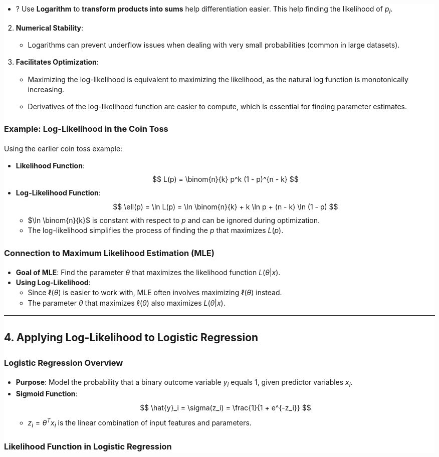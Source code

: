 + ? Use **Logarithm** to **transform products into sums** help differentiation easier. This help finding the likelihood of $p_i$.

2. **Numerical Stability**:
   - Logarithms can prevent underflow issues when dealing with very small probabilities (common in large datasets).

3. **Facilitates Optimization**:
   - Maximizing the log-likelihood is equivalent to maximizing the likelihood, as the natural log function is monotonically increasing.
	
   - Derivatives of the log-likelihood function are easier to compute, which is essential for finding parameter estimates.

### **Example: Log-Likelihood in the Coin Toss**

Using the earlier coin toss example:

- **Likelihood Function**:
  $$
  L(p) = \binom{n}{k} p^k (1 - p)^{n - k}
  $$
- **Log-Likelihood Function**:
  $$
  \ell(p) = \ln L(p) = \ln \binom{n}{k} + k \ln p + (n - k) \ln (1 - p)
  $$
  - $\ln \binom{n}{k}$ is constant with respect to $p$ and can be ignored during optimization.
  - The log-likelihood simplifies the process of finding the $p$ that maximizes $L(p)$.
 
### **Connection to Maximum Likelihood Estimation (MLE)**

- **Goal of MLE**: Find the parameter $\theta$ that maximizes the likelihood function $L(\theta | x)$.
- **Using Log-Likelihood**:
  - Since $\ell(\theta)$ is easier to work with, MLE often involves maximizing $\ell(\theta)$ instead.
  - The parameter $\theta$ that maximizes $\ell(\theta)$ also maximizes $L(\theta | x)$.

---

## **4. Applying Log-Likelihood to Logistic Regression**

### **Logistic Regression Overview**

- **Purpose**: Model the probability that a binary outcome variable $y_i$ equals 1, given predictor variables $x_i$.
- **Sigmoid Function**:
  $$
  \hat{y}_i = \sigma(z_i) = \frac{1}{1 + e^{-z_i}}
  $$
  - $z_i = \theta^T x_i$ is the linear combination of input features and parameters.

### **Likelihood Function in Logistic Regression**

